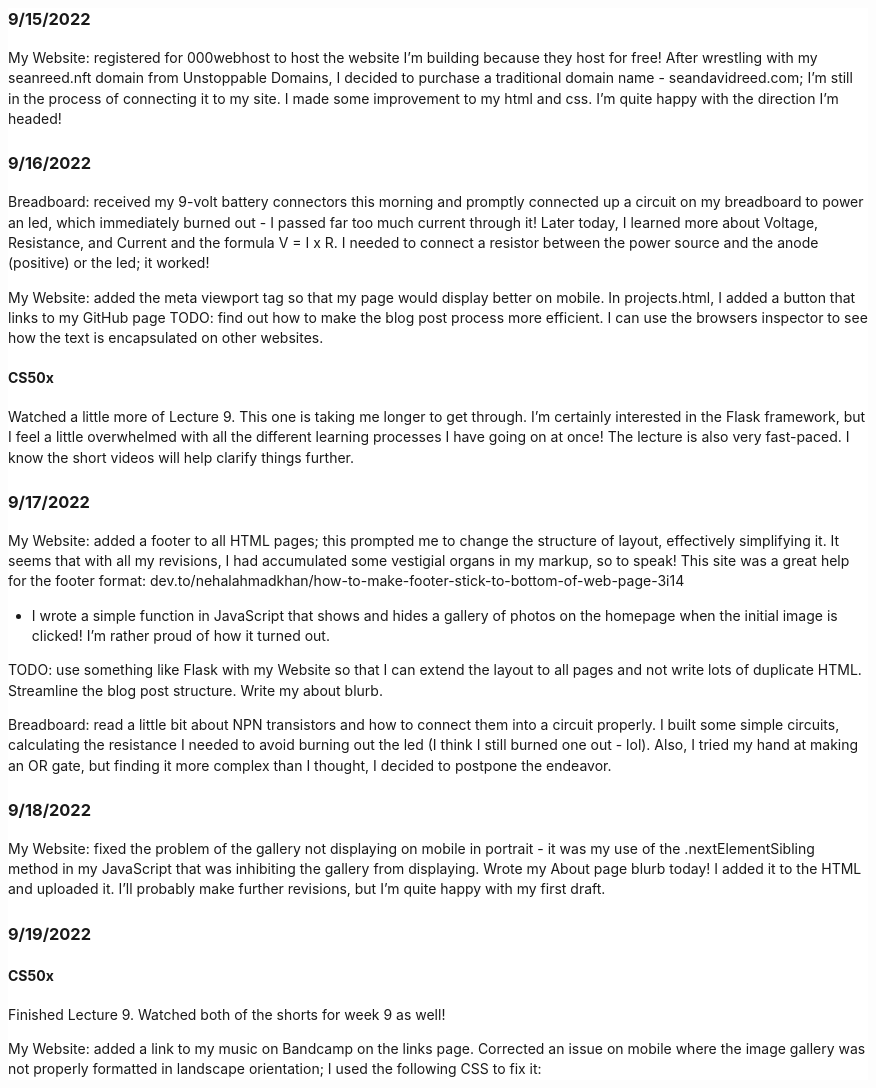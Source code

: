 ### 9/15/2022
My Website: registered for 000webhost to host the website I’m building because they host for free! After wrestling with my seanreed.nft domain from Unstoppable Domains, I decided to purchase a traditional domain name - seandavidreed.com; I’m still in the process of connecting it to my site. I made some improvement to my html and css. I’m quite happy with the direction I’m headed!

### 9/16/2022
Breadboard: received my 9-volt battery connectors this morning and promptly connected up a circuit on my breadboard to power an led, which immediately burned out - I passed far too much current through it! Later today, I learned more about Voltage, Resistance, and Current and the formula V = I x R. I needed to connect a resistor between the power source and the anode (positive) or the led; it worked!

My Website: added the meta viewport tag so that my page would display better on mobile. In projects.html, I added a button that links to my GitHub page TODO: find out how to make the blog post process more efficient. I can use the browsers inspector to see how the text is encapsulated on other websites.

#### CS50x
Watched a little more of Lecture 9. This one is taking me longer to get through. I’m certainly interested in the Flask framework, but I feel a little overwhelmed with all the different learning processes I have going on at once! The lecture is also very fast-paced. I know the short videos will help clarify things further.

### 9/17/2022
My Website: added a footer to all HTML pages; this prompted me to change the structure of layout, effectively simplifying it. It seems that with all my revisions, I had accumulated some vestigial organs in my markup, so to speak! This site was a great help for the footer format: dev.to/nehalahmadkhan/how-to-make-footer-stick-to-bottom-of-web-page-3i14
   - I wrote a simple function in JavaScript that shows and hides a gallery of photos on the homepage when the initial image is clicked! I’m rather proud of how it turned out.

TODO: use something like Flask with my Website so that I can extend the layout to all pages and not write lots of duplicate HTML. Streamline the blog post structure. Write my about blurb.

Breadboard: read a little bit about NPN transistors and how to connect them into a circuit properly. I built some simple circuits, calculating the resistance I needed to avoid burning out the led (I think I still burned one out - lol). Also, I tried my hand at making an OR gate, but finding it more complex than I thought, I decided to postpone the endeavor.

### 9/18/2022
My Website: fixed the problem of the gallery not displaying on mobile in portrait - it was my use of the .nextElementSibling method in my JavaScript that was inhibiting the gallery from displaying. Wrote my About page blurb today! I added it to the HTML and uploaded it. I’ll probably make further revisions, but I’m quite happy with my first draft.

### 9/19/2022
#### CS50x
Finished Lecture 9. Watched both of the shorts for week 9 as well!

My Website: added a link to my music on Bandcamp on the links page. Corrected an issue on mobile where the image gallery was not properly formatted in landscape orientation; I used the following CSS to fix it:
 